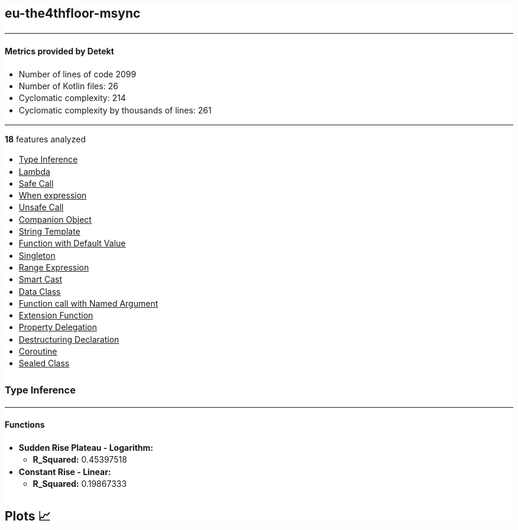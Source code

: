 ## eu-the4thfloor-msync
----
#### Metrics provided by Detekt
* Number of lines of code 2099
* Number of Kotlin files: 26
* Cyclomatic complexity: 214
* Cyclomatic complexity by thousands of lines: 261 

----
**18** features analyzed

*	<a href="#type_inference">Type Inference</a> 
*	<a href="#lambda">Lambda</a> 
*	<a href="#safe_call">Safe Call</a> 
*	<a href="#when_expr">When expression</a> 
*	<a href="#unsafe_call">Unsafe Call</a> 
*	<a href="#companion_object">Companion Object</a> 
*	<a href="#string_template">String Template</a> 
*	<a href="#func_with_default_value">Function with Default Value</a> 
*	<a href="#singleton">Singleton</a> 
*	<a href="#range_expr">Range Expression</a> 
*	<a href="#smart_cast">Smart Cast</a> 
*	<a href="#data_class">Data Class</a> 
*	<a href="#func_call_with_named_arg">Function call with Named Argument</a> 
*	<a href="#extension_function">Extension Function</a> 
*	<a href="#property_delegation">Property Delegation</a> 
*	<a href="#destructuring_declaration">Destructuring Declaration</a> 
*	<a href="#coroutine">Coroutine</a> 
*	<a href="#sealed_class">Sealed Class</a> 


### <a name="type_inference">Type Inference</a>
----
#### Functions
* **Sudden Rise Plateau - Logarithm:** ![equation](http://latex.codecogs.com/svg.latex?17.613684%5Clog_%7B3.08553%7D%28x%29%20&plus;%204.134145)
    * **R_Squared:** 0.45397518
* **Constant Rise - Linear:** ![equation](http://latex.codecogs.com/svg.latex?0.200577x%20&plus;%2051.968724)
    * **R_Squared:** 0.19867333

**Plots** :chart_with_upwards_trend:
-----
